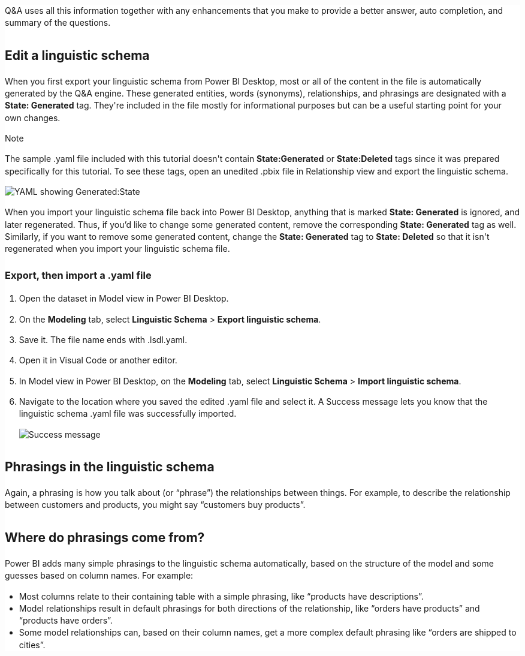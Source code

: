 Q&A uses all this information together with any enhancements that you make to provide a better answer, auto completion, and summary of the questions.

## Edit a linguistic schema
When you first export your linguistic schema from Power BI Desktop, most or all of the content in the file is automatically generated by the Q&A engine. These generated entities, words (synonyms), relationships, and phrasings are designated with a **State: Generated** tag. They're included in the file mostly for informational purposes but can be a useful starting point for your own changes. 

> [!NOTE]
> The sample .yaml file included with this tutorial doesn't contain **State:Generated** or **State:Deleted** tags since it was prepared specifically for this tutorial. To see these tags, open an unedited .pbix file in Relationship view and export the linguistic schema.

![YAML showing Generated:State](../media/power-bi-q-and-a-linguistic-schema/power-bi-generated-state.png)

When you import your linguistic schema file back into Power BI Desktop, anything that is marked **State: Generated** is ignored, and later regenerated. Thus, if you’d like to change some generated content, remove the corresponding **State: Generated** tag as well. Similarly, if you want to remove some generated content, change the **State: Generated** tag to **State: Deleted** so that it isn't regenerated when you import your linguistic schema file.

### Export, then import a .yaml file

1. Open the dataset in Model view in Power BI Desktop. 
2. On the **Modeling** tab, select **Linguistic Schema** > **Export linguistic schema**.
3. Save it. The file name ends with .lsdl.yaml.
4. Open it in Visual Code or another editor.
4. In Model view in Power BI Desktop, on the **Modeling** tab, select **Linguistic Schema** > **Import linguistic schema**. 
6. Navigate to the location where you saved the edited .yaml file and select it. A Success message lets you know that the linguistic schema .yaml file was successfully imported.

    ![Success message](../media/power-bi-q-and-a-linguistic-schema/power-bi-success.png)

## Phrasings in the linguistic schema
Again, a phrasing is how you talk about (or “phrase”) the relationships between things. For example, to describe the relationship between customers and products, you might say “customers buy products”.

## Where do phrasings come from?
Power BI adds many simple phrasings to the linguistic schema automatically, based on the structure of the model and some guesses based on column names. For example:
- Most columns relate to their containing table with a simple phrasing, like “products have descriptions”.
- Model relationships result in default phrasings for both directions of the relationship, like “orders have products” and “products have orders”.
- Some model relationships can, based on their column names, get a more complex default phrasing like “orders are shipped to cities”.
